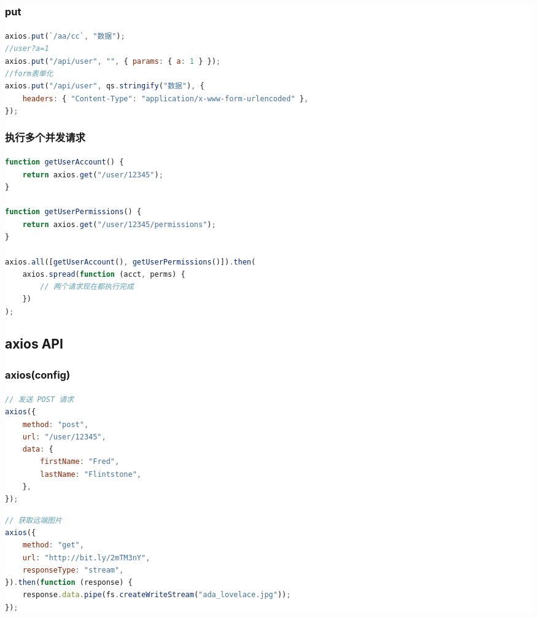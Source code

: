 ### put

```js
axios.put(`/aa/cc`, "数据");
//user?a=1
axios.put("/api/user", "", { params: { a: 1 } });
//form表单化
axios.put("/api/user", qs.stringify("数据"), {
	headers: { "Content-Type": "application/x-www-form-urlencoded" },
});
```

### 执行多个并发请求

```js
function getUserAccount() {
	return axios.get("/user/12345");
}

function getUserPermissions() {
	return axios.get("/user/12345/permissions");
}

axios.all([getUserAccount(), getUserPermissions()]).then(
	axios.spread(function (acct, perms) {
		// 两个请求现在都执行完成
	})
);
```

## axios API

### axios(config)

```js
// 发送 POST 请求
axios({
	method: "post",
	url: "/user/12345",
	data: {
		firstName: "Fred",
		lastName: "Flintstone",
	},
});
```

```js
// 获取远端图片
axios({
	method: "get",
	url: "http://bit.ly/2mTM3nY",
	responseType: "stream",
}).then(function (response) {
	response.data.pipe(fs.createWriteStream("ada_lovelace.jpg"));
});
```
